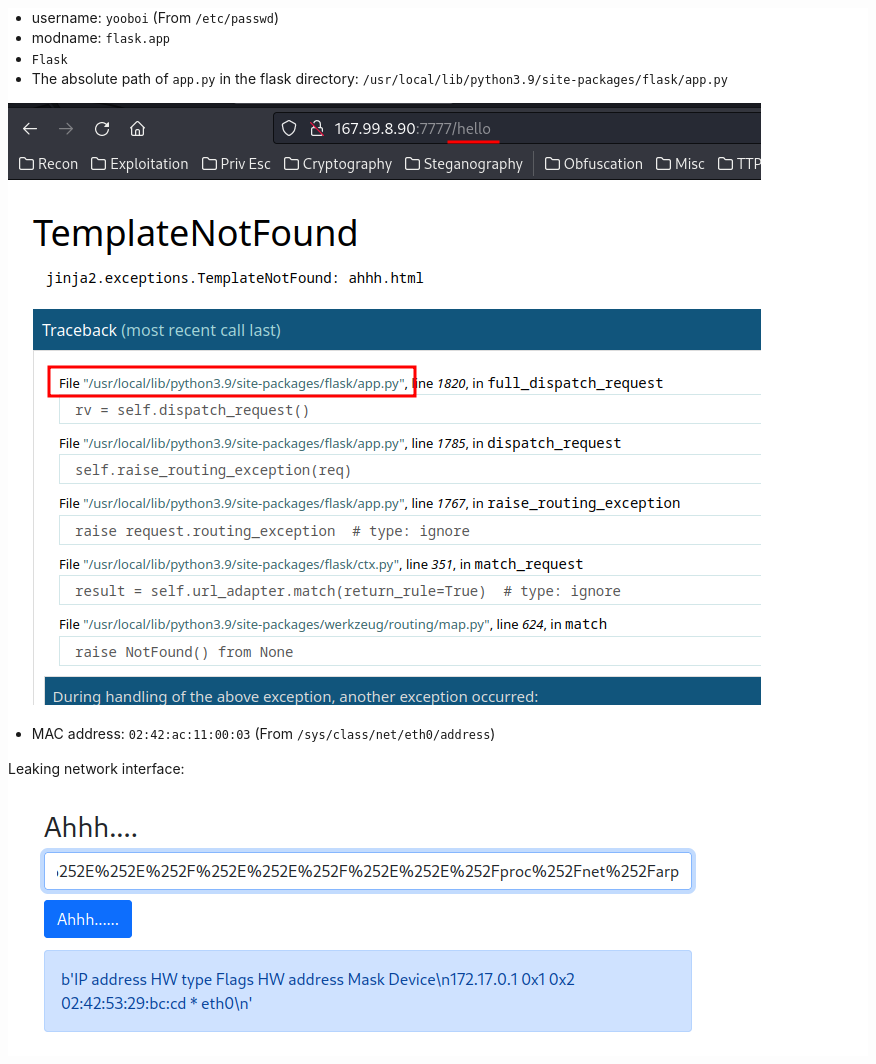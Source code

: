- username: `yooboi` (From `/etc/passwd`)
- modname: `flask.app`
- `Flask`
- The absolute path of `app.py` in the flask directory: `/usr/local/lib/python3.9/site-packages/flask/app.py`

![](https://github.com/siunam321/CTF-Writeups/blob/main/KnightCTF-2023/images/Pasted%20image%2020230121153953.png)

- MAC address: `02:42:ac:11:00:03` (From `/sys/class/net/eth0/address`)

Leaking network interface:

![](https://github.com/siunam321/CTF-Writeups/blob/main/KnightCTF-2023/images/Pasted%20image%2020230121154853.png)
